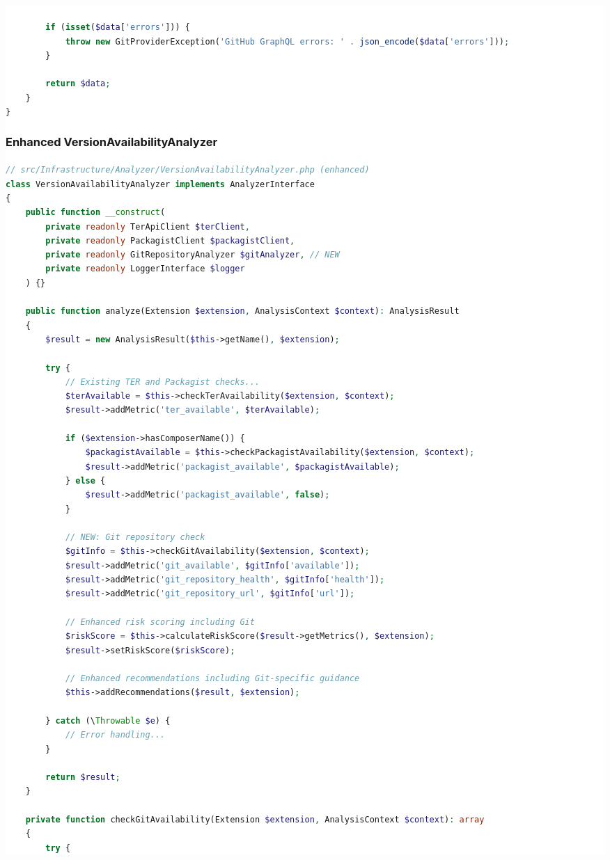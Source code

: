 ```php

        if (isset($data['errors'])) {
            throw new GitProviderException('GitHub GraphQL errors: ' . json_encode($data['errors']));
        }

        return $data;
    }
}
```

### Enhanced VersionAvailabilityAnalyzer

```php
// src/Infrastructure/Analyzer/VersionAvailabilityAnalyzer.php (enhanced)
class VersionAvailabilityAnalyzer implements AnalyzerInterface
{
    public function __construct(
        private readonly TerApiClient $terClient,
        private readonly PackagistClient $packagistClient,
        private readonly GitRepositoryAnalyzer $gitAnalyzer, // NEW
        private readonly LoggerInterface $logger
    ) {}

    public function analyze(Extension $extension, AnalysisContext $context): AnalysisResult
    {
        $result = new AnalysisResult($this->getName(), $extension);

        try {
            // Existing TER and Packagist checks...
            $terAvailable = $this->checkTerAvailability($extension, $context);
            $result->addMetric('ter_available', $terAvailable);

            if ($extension->hasComposerName()) {
                $packagistAvailable = $this->checkPackagistAvailability($extension, $context);
                $result->addMetric('packagist_available', $packagistAvailable);
            } else {
                $result->addMetric('packagist_available', false);
            }

            // NEW: Git repository check
            $gitInfo = $this->checkGitAvailability($extension, $context);
            $result->addMetric('git_available', $gitInfo['available']);
            $result->addMetric('git_repository_health', $gitInfo['health']);
            $result->addMetric('git_repository_url', $gitInfo['url']);

            // Enhanced risk scoring including Git
            $riskScore = $this->calculateRiskScore($result->getMetrics(), $extension);
            $result->setRiskScore($riskScore);

            // Enhanced recommendations including Git-specific guidance
            $this->addRecommendations($result, $extension);

        } catch (\Throwable $e) {
            // Error handling...
        }

        return $result;
    }

    private function checkGitAvailability(Extension $extension, AnalysisContext $context): array
    {
        try {
```